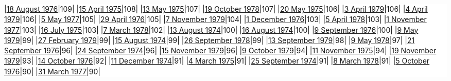 |[18 August 1976](https://historichansard.net/senate/1976/19760818_senate_30_s69/)|109|
|[15 April 1975](https://historichansard.net/senate/1975/19750415_senate_29_s63/)|108|
|[13 May 1975](https://historichansard.net/senate/1975/19750513_senate_29_s64/)|107|
|[19 October 1978](https://historichansard.net/senate/1978/19781019_senate_31_s79/)|107|
|[20 May 1975](https://historichansard.net/senate/1975/19750520_senate_29_s64/)|106|
|[3 April 1979](https://historichansard.net/senate/1979/19790403_senate_31_s80/)|106|
|[4 April 1979](https://historichansard.net/senate/1979/19790404_senate_31_s80/)|106|
|[5 May 1977](https://historichansard.net/senate/1977/19770505_senate_30_s73/)|105|
|[29 April 1976](https://historichansard.net/senate/1976/19760429_senate_30_s68/)|105|
|[7 November 1979](https://historichansard.net/senate/1979/19791107_senate_31_s83/)|104|
|[1 December 1976](https://historichansard.net/senate/1976/19761201_senate_30_s70/)|103|
|[5 April 1978](https://historichansard.net/senate/1978/19780405_senate_31_s76/)|103|
|[1 November 1977](https://historichansard.net/senate/1977/19771101_senate_30_s75/)|103|
|[16 July 1975](https://historichansard.net/senate/1975/19750716_senate_29_s64/)|103|
|[7 March 1978](https://historichansard.net/senate/1978/19780307_senate_31_s76/)|102|
|[13 August 1974](https://historichansard.net/senate/1974/19740813_senate_29_s61/)|100|
|[16 August 1974](https://historichansard.net/senate/1974/19740816_senate_29_s61/)|100|
|[9 September 1976](https://historichansard.net/senate/1976/19760909_senate_30_s69/)|100|
|[9 May 1979](https://historichansard.net/senate/1979/19790509_senate_31_s81/)|99|
|[27 February 1979](https://historichansard.net/senate/1979/19790227_senate_31_s80/)|99|
|[15 August 1974](https://historichansard.net/senate/1974/19740815_senate_29_s61/)|99|
|[26 September 1978](https://historichansard.net/senate/1978/19780926_senate_31_s78/)|99|
|[13 September 1979](https://historichansard.net/senate/1979/19790913_senate_31_s82/)|98|
|[9 May 1978](https://historichansard.net/senate/1978/19780509_senate_31_s77/)|97|
|[21 September 1976](https://historichansard.net/senate/1976/19760921_senate_30_s69/)|96|
|[24 September 1974](https://historichansard.net/senate/1974/19740924_senate_29_s61/)|96|
|[15 November 1979](https://historichansard.net/senate/1979/19791115_senate_31_s83/)|96|
|[9 October 1979](https://historichansard.net/senate/1979/19791009_senate_31_s82/)|94|
|[11 November 1975](https://historichansard.net/senate/1975/19751111_senate_29_s66/)|94|
|[19 November 1979](https://historichansard.net/senate/1979/19791119_senate_31_s83/)|93|
|[14 October 1976](https://historichansard.net/senate/1976/19761014_senate_30_s69/)|92|
|[11 December 1974](https://historichansard.net/senate/1974/19741211_senate_29_s62/)|91|
|[4 March 1975](https://historichansard.net/senate/1975/19750304_senate_29_s63/)|91|
|[25 September 1974](https://historichansard.net/senate/1974/19740925_senate_29_s61/)|91|
|[8 March 1978](https://historichansard.net/senate/1978/19780308_senate_31_s76/)|91|
|[5 October 1976](https://historichansard.net/senate/1976/19761005_senate_30_s69/)|90|
|[31 March 1977](https://historichansard.net/senate/1977/19770331_senate_30_s72/)|90|